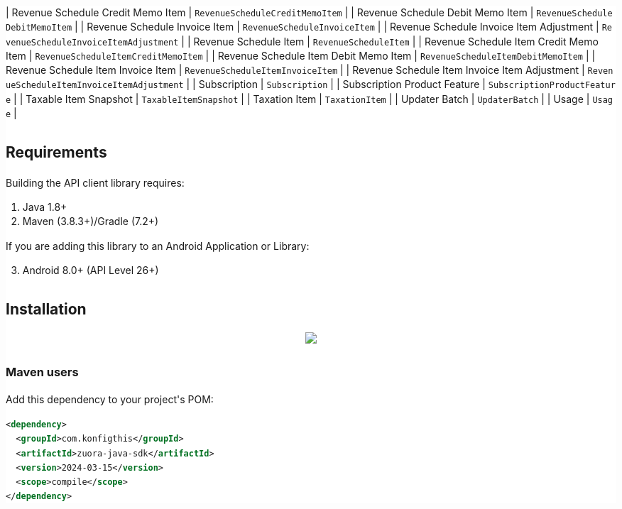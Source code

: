 | Revenue Schedule Credit Memo Item             | `RevenueScheduleCreditMemoItem`            |
| Revenue Schedule Debit Memo Item              | `RevenueScheduleDebitMemoItem`             |
| Revenue Schedule Invoice Item                 | `RevenueScheduleInvoiceItem`               |
| Revenue Schedule Invoice Item Adjustment      | `RevenueScheduleInvoiceItemAdjustment`     |
| Revenue Schedule Item                         | `RevenueScheduleItem`                      |
| Revenue Schedule Item Credit Memo Item        | `RevenueScheduleItemCreditMemoItem`        |
| Revenue Schedule Item Debit Memo Item         | `RevenueScheduleItemDebitMemoItem`         |
| Revenue Schedule Item Invoice Item            | `RevenueScheduleItemInvoiceItem`           |
| Revenue Schedule Item Invoice Item Adjustment | `RevenueScheduleItemInvoiceItemAdjustment` |
| Subscription                                  | `Subscription`                             |
| Subscription Product Feature                  | `SubscriptionProductFeature`               |
| Taxable Item Snapshot                         | `TaxableItemSnapshot`                      |
| Taxation Item                                 | `TaxationItem`                             |
| Updater Batch                                 | `UpdaterBatch`                             |
| Usage                                         | `Usage`                                    |


</div>

## Requirements

Building the API client library requires:

1. Java 1.8+
2. Maven (3.8.3+)/Gradle (7.2+)

If you are adding this library to an Android Application or Library:

3. Android 8.0+ (API Level 26+)

## Installation<a id="installation"></a>
<div align="center">
  <a href="https://konfigthis.com/sdk-sign-up?company=Zuora&language=Java">
    <img src="https://raw.githubusercontent.com/konfig-dev/brand-assets/HEAD/cta-images/java-cta.png" width="70%">
  </a>
</div>

### Maven users

Add this dependency to your project's POM:

```xml
<dependency>
  <groupId>com.konfigthis</groupId>
  <artifactId>zuora-java-sdk</artifactId>
  <version>2024-03-15</version>
  <scope>compile</scope>
</dependency>
```
